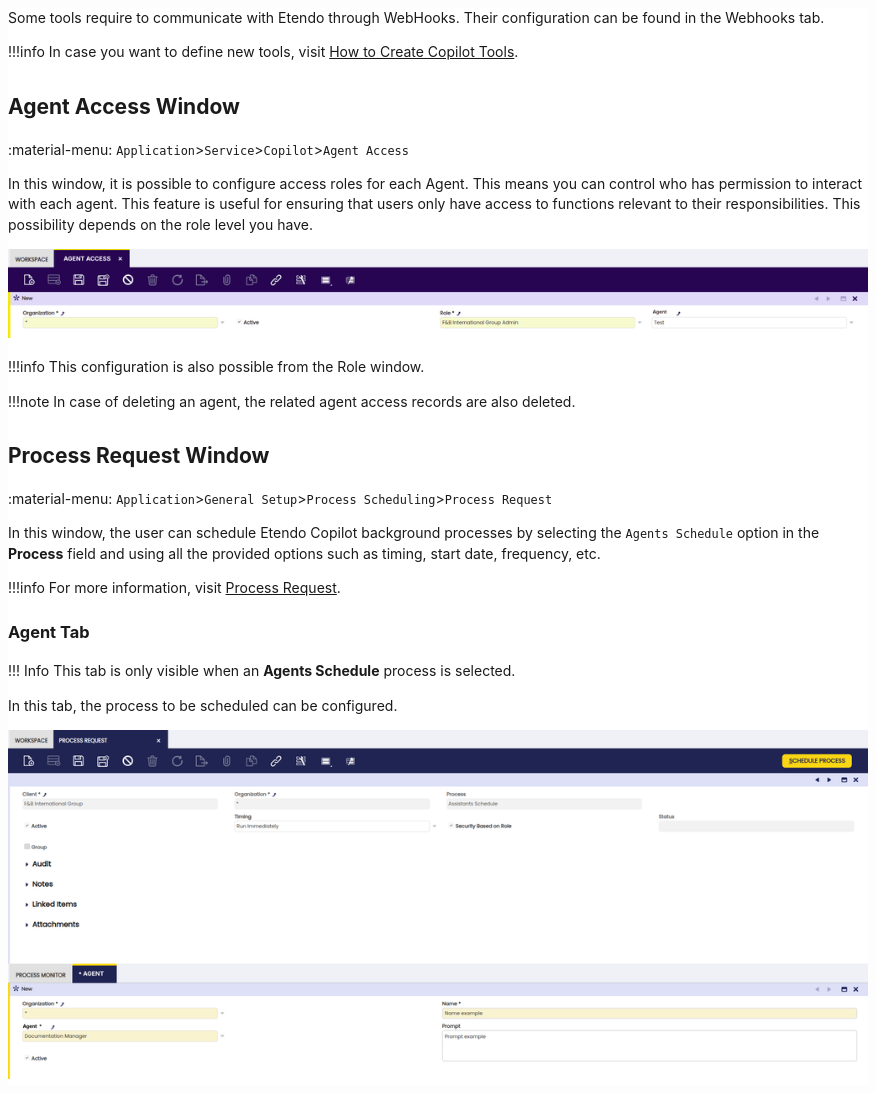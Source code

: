 Some tools require to communicate with Etendo through WebHooks. Their configuration can be found in the Webhooks tab.

!!!info
    In case you want to define new tools, visit [How to Create Copilot Tools](../../developer-guide/etendo-copilot/how-to-create-copilot-tools.md).


## Agent Access Window

:material-menu: `Application`>`Service`>`Copilot`>`Agent Access`

In this window, it is possible to configure access roles for each Agent. This means you can control who has permission to interact with each agent. This feature is useful for ensuring that users only have access to functions relevant to their responsibilities. This possibility depends on the role level you have.

![](../../assets/user-guide/etendo-copilot/setup/assistant-access-window.png)

!!!info
    This configuration is also possible from the Role window.

!!!note
    In case of deleting an agent, the related agent access records are also deleted.

## Process Request Window

:material-menu: `Application`>`General Setup`>`Process Scheduling`>`Process Request`

In this window, the user can schedule Etendo Copilot background processes by selecting the `Agents Schedule` option in the **Process** field and using all the provided options such as timing, start date, frequency, etc.

!!!info
    For more information, visit [Process Request](../../user-guide/etendo-classic/basic-features/general-setup/process-scheduling.md#process-request).

### Agent Tab 

!!! Info
    This tab is only visible when an **Agents Schedule** process is selected.

In this tab, the process to be scheduled can be configured. 

![](../../assets/user-guide/etendo-copilot/setup/process-request-window.png)